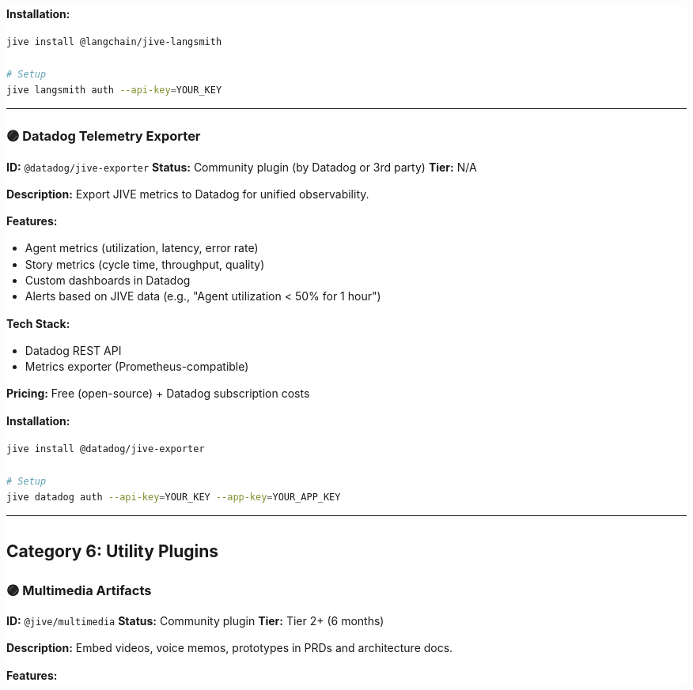 **Installation:**

```bash
jive install @langchain/jive-langsmith

# Setup
jive langsmith auth --api-key=YOUR_KEY
```

---

### 🟣 Datadog Telemetry Exporter

**ID:** `@datadog/jive-exporter`
**Status:** Community plugin (by Datadog or 3rd party)
**Tier:** N/A

**Description:**
Export JIVE metrics to Datadog for unified observability.

**Features:**

- Agent metrics (utilization, latency, error rate)
- Story metrics (cycle time, throughput, quality)
- Custom dashboards in Datadog
- Alerts based on JIVE data (e.g., "Agent utilization < 50% for 1 hour")

**Tech Stack:**

- Datadog REST API
- Metrics exporter (Prometheus-compatible)

**Pricing:** Free (open-source) + Datadog subscription costs

**Installation:**

```bash
jive install @datadog/jive-exporter

# Setup
jive datadog auth --api-key=YOUR_KEY --app-key=YOUR_APP_KEY
```

---

## Category 6: Utility Plugins

### 🟣 Multimedia Artifacts

**ID:** `@jive/multimedia`
**Status:** Community plugin
**Tier:** Tier 2+ (6 months)

**Description:**
Embed videos, voice memos, prototypes in PRDs and architecture docs.

**Features:**

